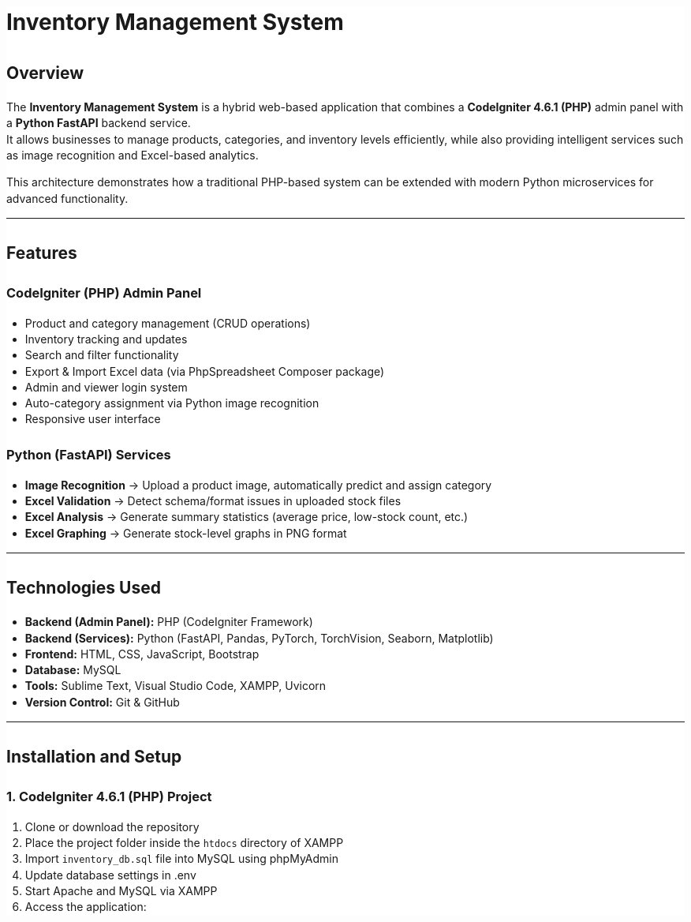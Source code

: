 # Inventory Management System

## Overview
The **Inventory Management System** is a hybrid web-based application that combines a **CodeIgniter 4.6.1 (PHP)** admin panel with a **Python FastAPI** backend service.  
It allows businesses to manage products, categories, and inventory levels efficiently, while also providing intelligent services such as image recognition and Excel-based analytics.

This architecture demonstrates how a traditional PHP-based system can be extended with modern Python microservices for advanced functionality.

---

## Features

### CodeIgniter (PHP) Admin Panel
- Product and category management (CRUD operations)  
- Inventory tracking and updates  
- Search and filter functionality 
- Export & Import Excel data (via PhpSpreadsheet Composer package)
- Admin and viewer login system
- Auto-category assignment via Python image recognition  
- Responsive user interface 

### Python (FastAPI) Services
- **Image Recognition** → Upload a product image, automatically predict and assign category  
- **Excel Validation** → Detect schema/format issues in uploaded stock files  
- **Excel Analysis** → Generate summary statistics (average price, low-stock count, etc.)  
- **Excel Graphing** → Generate stock-level graphs in PNG format  

---

## Technologies Used
- **Backend (Admin Panel):** PHP (CodeIgniter Framework)  
- **Backend (Services):** Python (FastAPI, Pandas, PyTorch, TorchVision, Seaborn, Matplotlib)  
- **Frontend:** HTML, CSS, JavaScript, Bootstrap  
- **Database:** MySQL  
- **Tools:** Sublime Text, Visual Studio Code, XAMPP, Uvicorn  
- **Version Control:** Git & GitHub  

---

## Installation and Setup

### 1. CodeIgniter 4.6.1 (PHP) Project
1. Clone or download the repository  
2. Place the project folder inside the `htdocs` directory of XAMPP 
3. Import `inventory_db.sql` file into MySQL using phpMyAdmin 
4. Update database settings in .env 
5. Start Apache and MySQL via XAMPP
6. Access the application:  
